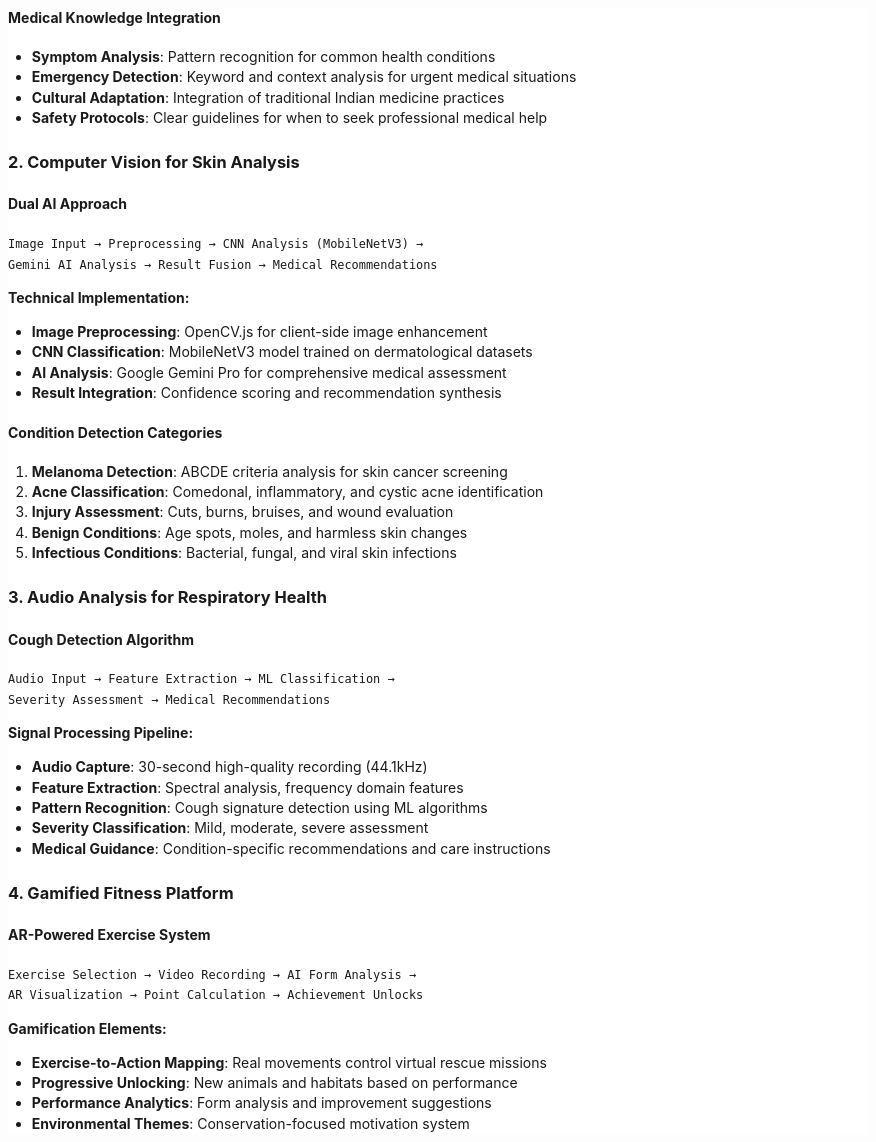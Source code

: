 #### **Medical Knowledge Integration**
- **Symptom Analysis**: Pattern recognition for common health conditions
- **Emergency Detection**: Keyword and context analysis for urgent medical situations
- **Cultural Adaptation**: Integration of traditional Indian medicine practices
- **Safety Protocols**: Clear guidelines for when to seek professional medical help

### 2. **Computer Vision for Skin Analysis**

#### **Dual AI Approach**
```
Image Input → Preprocessing → CNN Analysis (MobileNetV3) → 
Gemini AI Analysis → Result Fusion → Medical Recommendations
```

**Technical Implementation:**
- **Image Preprocessing**: OpenCV.js for client-side image enhancement
- **CNN Classification**: MobileNetV3 model trained on dermatological datasets
- **AI Analysis**: Google Gemini Pro for comprehensive medical assessment
- **Result Integration**: Confidence scoring and recommendation synthesis

#### **Condition Detection Categories**
1. **Melanoma Detection**: ABCDE criteria analysis for skin cancer screening
2. **Acne Classification**: Comedonal, inflammatory, and cystic acne identification
3. **Injury Assessment**: Cuts, burns, bruises, and wound evaluation
4. **Benign Conditions**: Age spots, moles, and harmless skin changes
5. **Infectious Conditions**: Bacterial, fungal, and viral skin infections

### 3. **Audio Analysis for Respiratory Health**

#### **Cough Detection Algorithm**
```
Audio Input → Feature Extraction → ML Classification → 
Severity Assessment → Medical Recommendations
```

**Signal Processing Pipeline:**
- **Audio Capture**: 30-second high-quality recording (44.1kHz)
- **Feature Extraction**: Spectral analysis, frequency domain features
- **Pattern Recognition**: Cough signature detection using ML algorithms
- **Severity Classification**: Mild, moderate, severe assessment
- **Medical Guidance**: Condition-specific recommendations and care instructions

### 4. **Gamified Fitness Platform**

#### **AR-Powered Exercise System**
```
Exercise Selection → Video Recording → AI Form Analysis → 
AR Visualization → Point Calculation → Achievement Unlocks
```

**Gamification Elements:**
- **Exercise-to-Action Mapping**: Real movements control virtual rescue missions
- **Progressive Unlocking**: New animals and habitats based on performance
- **Performance Analytics**: Form analysis and improvement suggestions
- **Environmental Themes**: Conservation-focused motivation system
